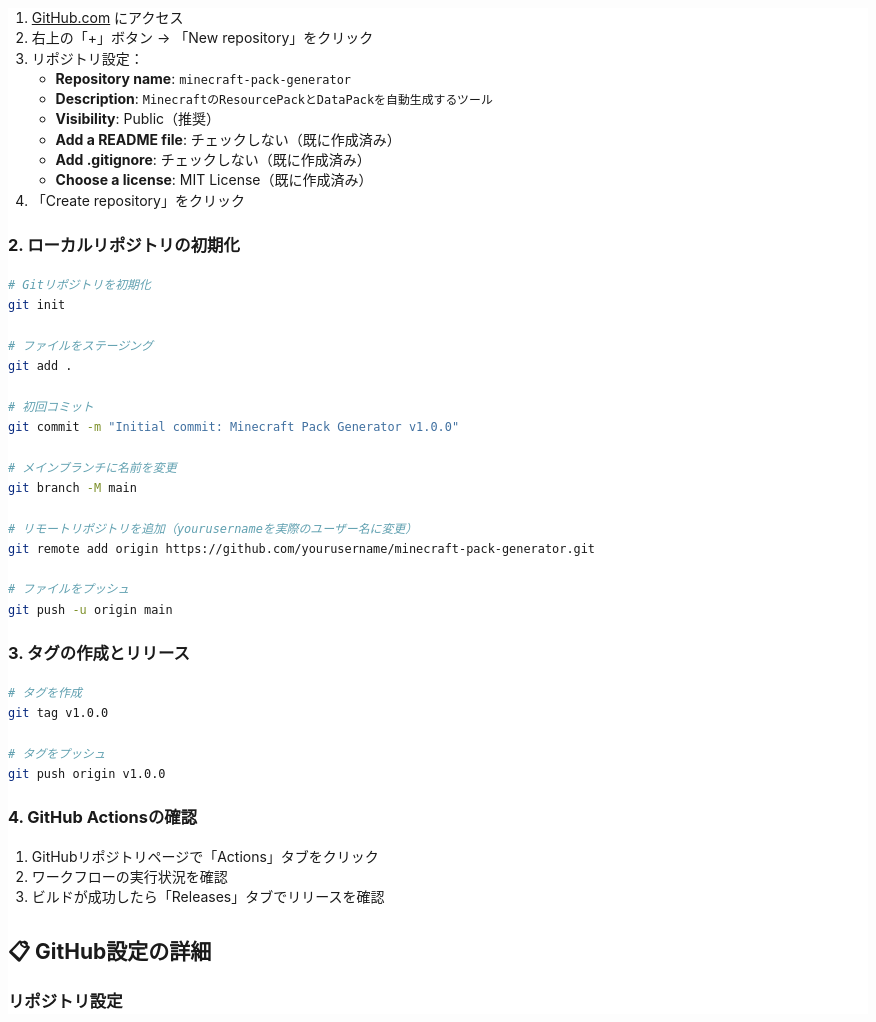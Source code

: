 1. [GitHub.com](https://github.com) にアクセス
2. 右上の「+」ボタン → 「New repository」をクリック
3. リポジトリ設定：
   - **Repository name**: `minecraft-pack-generator`
   - **Description**: `MinecraftのResourcePackとDataPackを自動生成するツール`
   - **Visibility**: Public（推奨）
   - **Add a README file**: チェックしない（既に作成済み）
   - **Add .gitignore**: チェックしない（既に作成済み）
   - **Choose a license**: MIT License（既に作成済み）
4. 「Create repository」をクリック

### 2. ローカルリポジトリの初期化

```bash
# Gitリポジトリを初期化
git init

# ファイルをステージング
git add .

# 初回コミット
git commit -m "Initial commit: Minecraft Pack Generator v1.0.0"

# メインブランチに名前を変更
git branch -M main

# リモートリポジトリを追加（yourusernameを実際のユーザー名に変更）
git remote add origin https://github.com/yourusername/minecraft-pack-generator.git

# ファイルをプッシュ
git push -u origin main
```

### 3. タグの作成とリリース

```bash
# タグを作成
git tag v1.0.0

# タグをプッシュ
git push origin v1.0.0
```

### 4. GitHub Actionsの確認

1. GitHubリポジトリページで「Actions」タブをクリック
2. ワークフローの実行状況を確認
3. ビルドが成功したら「Releases」タブでリリースを確認

## 📋 GitHub設定の詳細

### リポジトリ設定
